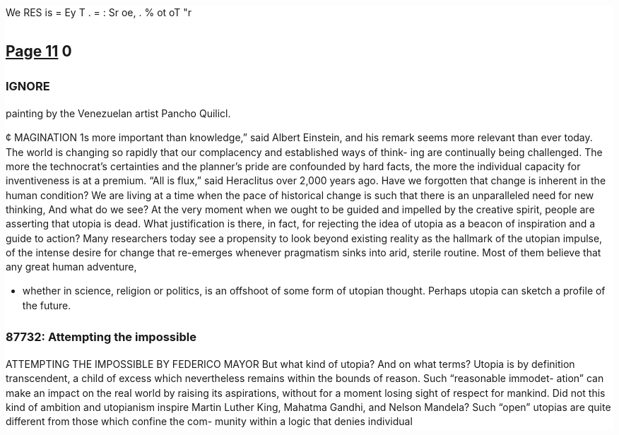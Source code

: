   
We RES is 
= Ey T . = : Sr oe, 
. % ot oT "r 
    
   

## [Page 11](087746engo.pdf#page=11) 0

### IGNORE

painting by the 
Venezuelan artist 
Pancho Quilicl. 
  
   
  
¢ MAGINATION 1s more important than 
knowledge,” said Albert Einstein, and his 
remark seems more relevant than ever 
today. The world is changing so rapidly that 
our complacency and established ways of think- 
ing are continually being challenged. The more 
the technocrat’s certainties and the planner’s 
pride are confounded by hard facts, the more 
the individual capacity for inventiveness is at 
a premium. “All is flux,” said Heraclitus over 
2,000 years ago. Have we forgotten that change 
is inherent in the human condition? We are 
living at a time when the pace of historical 
change is such that there is an unparalleled need 
for new thinking, 
And what do we see? At the very moment 
when we ought to be guided and impelled by 
the creative spirit, people are asserting that 
utopia is dead. What justification is there, in 
fact, for rejecting the idea of utopia as a beacon 
of inspiration and a guide to action? Many 
researchers today see a propensity to look 
beyond existing reality as the hallmark of the 
utopian impulse, of the intense desire for 
change that re-emerges whenever pragmatism 
sinks into arid, sterile routine. Most of them 
believe that any great human adventure, 
* whether in science, religion or politics, is an 
offshoot of some form of utopian thought. 
Perhaps utopia can sketch a profile of the 
future. 
  


### 87732: Attempting the impossible

ATTEMPTING THE IMPOSSIBLE 
BY FEDERICO MAYOR 
But what kind of utopia? And on what terms? 
Utopia is by definition transcendent, a child 
of excess which nevertheless remains within the 
bounds of reason. Such “reasonable immodet- 
ation” can make an impact on the real world 
by raising its aspirations, without for a moment 
losing sight of respect for mankind. Did not 
this kind of ambition and utopianism inspire 
Martin Luther King, Mahatma Gandhi, and 
Nelson Mandela? Such “open” utopias are quite 
different from those which confine the com- 
munity within a logic that denies individual 